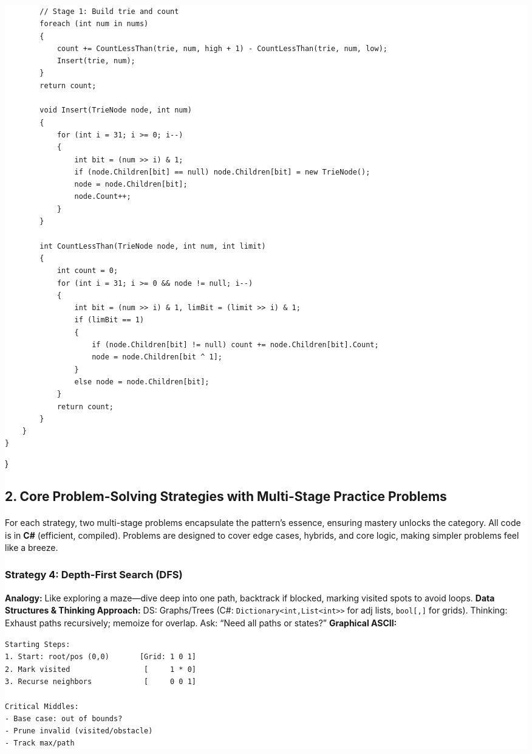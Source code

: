             // Stage 1: Build trie and count
            foreach (int num in nums)
            {
                count += CountLessThan(trie, num, high + 1) - CountLessThan(trie, num, low);
                Insert(trie, num);
            }
            return count;

            void Insert(TrieNode node, int num)
            {
                for (int i = 31; i >= 0; i--)
                {
                    int bit = (num >> i) & 1;
                    if (node.Children[bit] == null) node.Children[bit] = new TrieNode();
                    node = node.Children[bit];
                    node.Count++;
                }
            }

            int CountLessThan(TrieNode node, int num, int limit)
            {
                int count = 0;
                for (int i = 31; i >= 0 && node != null; i--)
                {
                    int bit = (num >> i) & 1, limBit = (limit >> i) & 1;
                    if (limBit == 1)
                    {
                        if (node.Children[bit] != null) count += node.Children[bit].Count;
                        node = node.Children[bit ^ 1];
                    }
                    else node = node.Children[bit];
                }
                return count;
            }
        }
    }
}
</xaiArtifact>

## 2. Core Problem-Solving Strategies with Multi-Stage Practice Problems

For each strategy, two multi-stage problems encapsulate the pattern’s essence, ensuring mastery unlocks the category. All code is in **C#** (efficient, compiled). Problems are designed to cover edge cases, hybrids, and core logic, making simpler problems feel like a breeze.

### Strategy 4: Depth-First Search (DFS)
**Analogy:** Like exploring a maze—dive deep into one path, backtrack if blocked, marking visited spots to avoid loops.
**Data Structures & Thinking Approach:** DS: Graphs/Trees (C#: `Dictionary<int,List<int>>` for adj lists, `bool[,]` for grids). Thinking: Exhaust paths recursively; memoize for overlap. Ask: “Need all paths or states?”
**Graphical ASCII:**
```
Starting Steps:
1. Start: root/pos (0,0)       [Grid: 1 0 1]
2. Mark visited                 [     1 * 0]
3. Recurse neighbors            [     0 0 1]

Critical Middles:
- Base case: out of bounds?
- Prune invalid (visited/obstacle)
- Track max/path

```